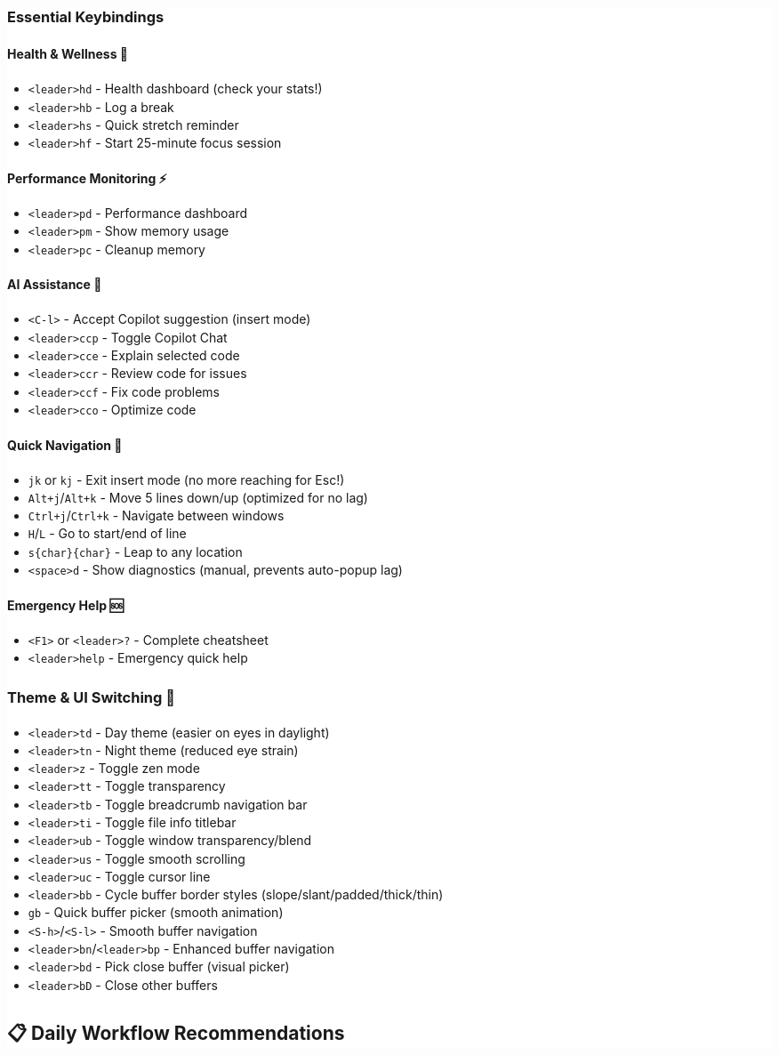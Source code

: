 ### Essential Keybindings

#### Health & Wellness 🧘
- `<leader>hd` - Health dashboard (check your stats!)
- `<leader>hb` - Log a break
- `<leader>hs` - Quick stretch reminder
- `<leader>hf` - Start 25-minute focus session

#### Performance Monitoring ⚡
- `<leader>pd` - Performance dashboard
- `<leader>pm` - Show memory usage
- `<leader>pc` - Cleanup memory

#### AI Assistance 🤖
- `<C-l>` - Accept Copilot suggestion (insert mode)
- `<leader>ccp` - Toggle Copilot Chat
- `<leader>cce` - Explain selected code
- `<leader>ccr` - Review code for issues
- `<leader>ccf` - Fix code problems
- `<leader>cco` - Optimize code

#### Quick Navigation 🏃
- `jk` or `kj` - Exit insert mode (no more reaching for Esc!)
- `Alt+j`/`Alt+k` - Move 5 lines down/up (optimized for no lag)
- `Ctrl+j`/`Ctrl+k` - Navigate between windows 
- `H`/`L` - Go to start/end of line
- `s{char}{char}` - Leap to any location
- `<space>d` - Show diagnostics (manual, prevents auto-popup lag)

#### Emergency Help 🆘
- `<F1>` or `<leader>?` - Complete cheatsheet
- `<leader>help` - Emergency quick help

### Theme & UI Switching 🎨
- `<leader>td` - Day theme (easier on eyes in daylight)
- `<leader>tn` - Night theme (reduced eye strain)
- `<leader>z` - Toggle zen mode
- `<leader>tt` - Toggle transparency
- `<leader>tb` - Toggle breadcrumb navigation bar
- `<leader>ti` - Toggle file info titlebar
- `<leader>ub` - Toggle window transparency/blend
- `<leader>us` - Toggle smooth scrolling
- `<leader>uc` - Toggle cursor line
- `<leader>bb` - Cycle buffer border styles (slope/slant/padded/thick/thin)
- `gb` - Quick buffer picker (smooth animation)
- `<S-h>`/`<S-l>` - Smooth buffer navigation
- `<leader>bn`/`<leader>bp` - Enhanced buffer navigation
- `<leader>bd` - Pick close buffer (visual picker)
- `<leader>bD` - Close other buffers

## 📋 Daily Workflow Recommendations
